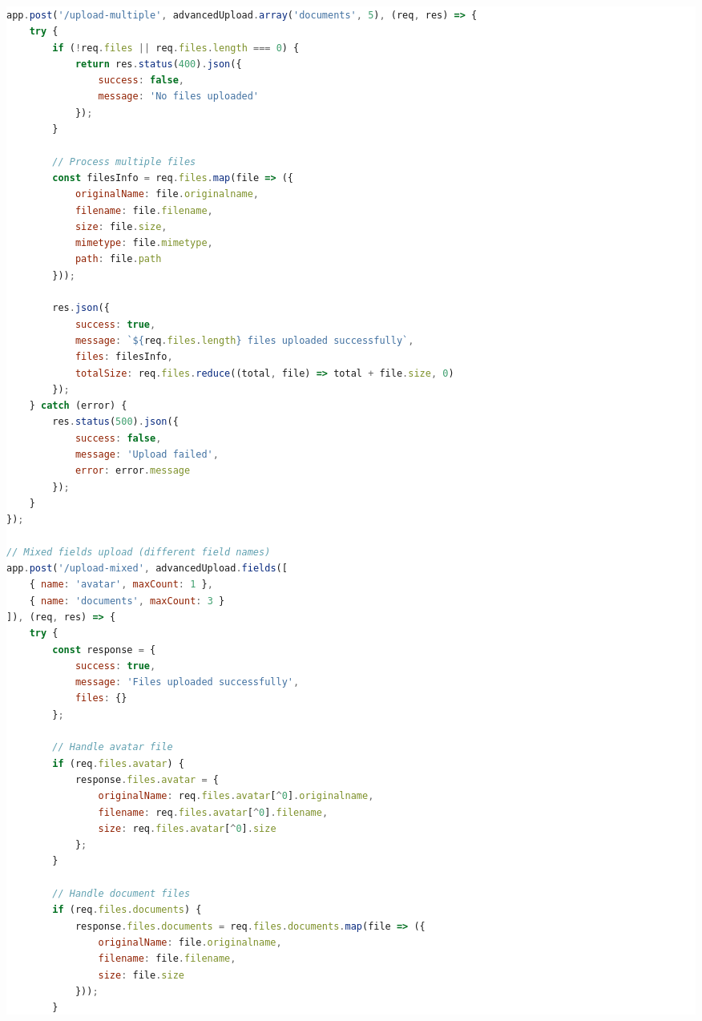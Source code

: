 ```javascript
app.post('/upload-multiple', advancedUpload.array('documents', 5), (req, res) => {
    try {
        if (!req.files || req.files.length === 0) {
            return res.status(400).json({ 
                success: false, 
                message: 'No files uploaded' 
            });
        }

        // Process multiple files
        const filesInfo = req.files.map(file => ({
            originalName: file.originalname,
            filename: file.filename,
            size: file.size,
            mimetype: file.mimetype,
            path: file.path
        }));

        res.json({
            success: true,
            message: `${req.files.length} files uploaded successfully`,
            files: filesInfo,
            totalSize: req.files.reduce((total, file) => total + file.size, 0)
        });
    } catch (error) {
        res.status(500).json({ 
            success: false, 
            message: 'Upload failed', 
            error: error.message 
        });
    }
});

// Mixed fields upload (different field names)
app.post('/upload-mixed', advancedUpload.fields([
    { name: 'avatar', maxCount: 1 },
    { name: 'documents', maxCount: 3 }
]), (req, res) => {
    try {
        const response = {
            success: true,
            message: 'Files uploaded successfully',
            files: {}
        };

        // Handle avatar file
        if (req.files.avatar) {
            response.files.avatar = {
                originalName: req.files.avatar[^0].originalname,
                filename: req.files.avatar[^0].filename,
                size: req.files.avatar[^0].size
            };
        }

        // Handle document files
        if (req.files.documents) {
            response.files.documents = req.files.documents.map(file => ({
                originalName: file.originalname,
                filename: file.filename,
                size: file.size
            }));
        }

```

[^1]: https://www.youtube.com/watch?v=fBzm9zja2Y8
[^2]: https://www.geeksforgeeks.org/node-js/middleware-in-express-js/
[^3]: https://www.geeksforgeeks.org/node-js/unique-features-of-express-js/
[^4]: https://expressjs.com/en/guide/using-template-engines.html
[^5]: https://www.ghazikhan.in/blog/expressjs-crash-course-build-restful-api-middleware
[^6]: https://expressjs.com/en/guide/routing.html
[^7]: https://expressjs.com/en/guide/using-middleware.html
[^8]: https://expressjs.com/en/guide/error-handling.html
[^9]: https://attacomsian.com/blog/express-file-upload-multer
[^10]: https://www.digitalocean.com/community/tutorials/how-to-handle-form-inputs-efficiently-with-express-validator-in-express-js
[^11]: https://www.geeksforgeeks.org/node-js/difference-between-sessions-and-cookies-in-express/
[^12]: https://betterstack.com/community/guides/logging/how-to-install-setup-and-use-winston-and-morgan-to-log-node-js-applications/
[^13]: https://kinsta.com/blog/node-js-clustering/
[^14]: https://github.com/mfaisalkhatri/SuperTest_poc
[^15]: https://expressjs.com/en/advanced/best-practice-performance.html
[^16]: https://dev.to/michaelikoko/implementing-jwt-authentication-with-express-mongodb-and-passportjs-3fl7
[^17]: https://escape.tech/blog/how-to-secure-express-js-api/
[^18]: https://dev.to/tristankalos/expressjs-security-best-practices-1ja0
[^19]: https://stackoverflow.com/questions/36202618/how-to-upload-file-using-multer-or-body-parser
[^20]: https://www.linkedin.com/pulse/avoid-vulnerabilities-best-practices-input-sanitization-srikanth-r-x6cac
